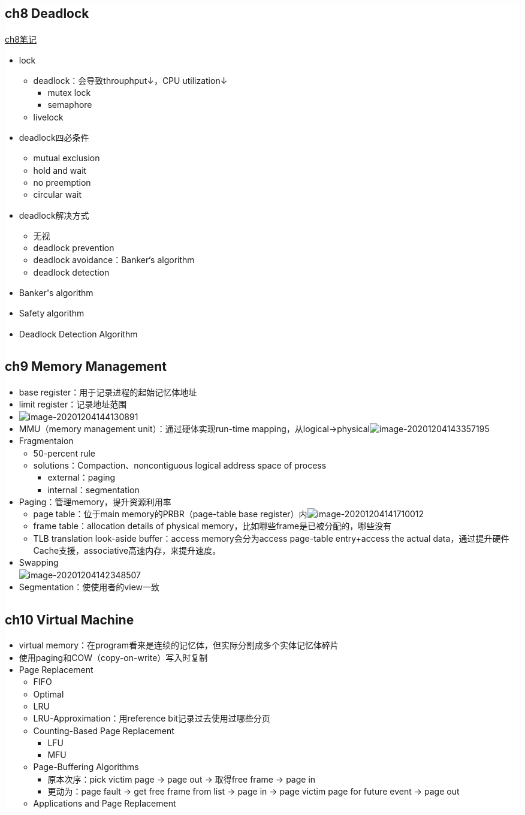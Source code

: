 ## ch8 Deadlock

[ch8笔记](http://www.csie.ntnu.edu.tw/~swanky/os/chap5.htm)

- lock
  - deadlock：会导致throuphput↓，CPU utilization↓
    - mutex lock
    - semaphore
  - livelock
- deadlock四必条件
  - mutual exclusion
  - hold and wait
  - no preemption
  - circular wait

- deadlock解决方式
  - 无视
  - deadlock prevention
  - deadlock avoidance：Banker‘s algorithm
  - deadlock detection
- Banker's algorithm
- Safety algorithm
- Deadlock Detection Algorithm

## ch9 Memory Management

- base register：用于记录进程的起始记忆体地址
- limit register：记录地址范围
- ![image-20201204144130891](https://cdn.jsdelivr.net/gh/ronyeaf/asset/img/20201204144525.png)
- MMU（memory management unit）：通过硬体实现run-time mapping，从logical→physical![image-20201204143357195](https://cdn.jsdelivr.net/gh/ronyeaf/asset/img/20201204144526.png)
- Fragmentaion
  - 50-percent rule
  - solutions：Compaction、noncontiguous logical address space of process
    - external：paging
    - internal：segmentation
- Paging：管理memory，提升资源利用率
  - page table：位于main memory的PRBR（page-table base register）内![image-20201204141710012](https://cdn.jsdelivr.net/gh/ronyeaf/asset/img/20201204141724.png)
  - frame table：allocation details of physical memory，比如哪些frame是已被分配的，哪些没有
  - TLB translation look-aside buffer：access memory会分为access page-table entry+access the actual data，通过提升硬件Cache支援，associative高速内存，来提升速度。
- Swapping<br>![image-20201204142348507](https://cdn.jsdelivr.net/gh/ronyeaf/asset/img/20201204144527.png)
- Segmentation：使使用者的view一致

## ch10 Virtual Machine

- virtual memory：在program看来是连续的记忆体，但实际分割成多个实体记忆体碎片
- 使用paging和COW（copy-on-write）写入时复制
- Page Replacement
  - FIFO
  - Optimal
  - LRU
  - LRU-Approximation：用reference bit记录过去使用过哪些分页
  - Counting-Based Page Replacement
    - LFU
    - MFU
  - Page-Buffering Algorithms
    - 原本次序：pick victim page → page out → 取得free frame → page in
    - 更动为：page fault → get free frame from list → page in → page victim page for future event → page out
  - Applications and Page Replacement
